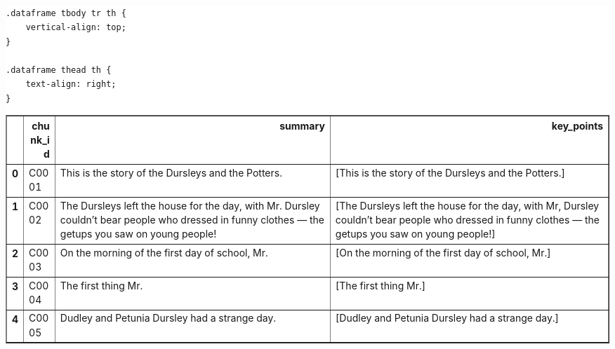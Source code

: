     .dataframe tbody tr th {
        vertical-align: top;
    }

    .dataframe thead th {
        text-align: right;
    }
</style>
<table border="1" class="dataframe">
  <thead>
    <tr style="text-align: right;">
      <th></th>
      <th>chunk_id</th>
      <th>summary</th>
      <th>key_points</th>
    </tr>
  </thead>
  <tbody>
    <tr>
      <th>0</th>
      <td>C0001</td>
      <td>This is the story of the Dursleys and the Potters.</td>
      <td>[This is the story of the Dursleys and the Potters.]</td>
    </tr>
    <tr>
      <th>1</th>
      <td>C0002</td>
      <td>The Dursleys left the house for the day, with Mr. Dursley couldn’t bear people who dressed in funny clothes — the getups you saw on young people!</td>
      <td>[The Dursleys left the house for the day, with Mr, Dursley couldn’t bear people who dressed in funny clothes — the getups you saw on young people!]</td>
    </tr>
    <tr>
      <th>2</th>
      <td>C0003</td>
      <td>On the morning of the first day of school, Mr.</td>
      <td>[On the morning of the first day of school, Mr.]</td>
    </tr>
    <tr>
      <th>3</th>
      <td>C0004</td>
      <td>The first thing Mr.</td>
      <td>[The first thing Mr.]</td>
    </tr>
    <tr>
      <th>4</th>
      <td>C0005</td>
      <td>Dudley and Petunia Dursley had a strange day.</td>
      <td>[Dudley and Petunia Dursley had a strange day.]</td>
    </tr>
  </tbody>
</table>
</div>
